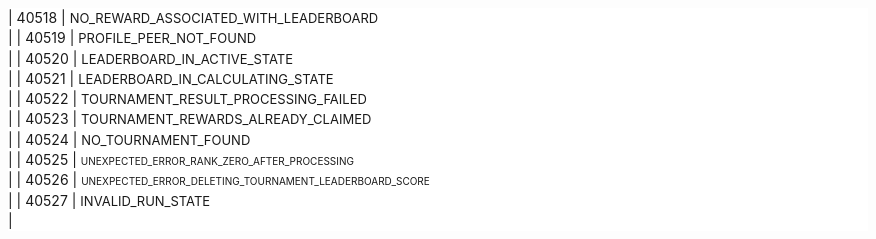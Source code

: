 | 40518 | <font size="-1">NO_REWARD_ASSOCIATED_WITH_LEADERBOARD </font><br/>                                                                                                                                                                                                                                                                                                                                                                                                                                                                                          |
| 40519 | <font size="-1">PROFILE_PEER_NOT_FOUND </font><br/>                                                                                                                                                                                                                                                                                                                                                                                                                                                                                                         |
| 40520 | <font size="-1">LEADERBOARD_IN_ACTIVE_STATE </font><br/>                                                                                                                                                                                                                                                                                                                                                                                                                                                                                                    |
| 40521 | <font size="-1">LEADERBOARD_IN_CALCULATING_STATE </font><br/>                                                                                                                                                                                                                                                                                                                                                                                                                                                                                               |
| 40522 | <font size="-1">TOURNAMENT_RESULT_PROCESSING_FAILED </font><br/>                                                                                                                                                                                                                                                                                                                                                                                                                                                                                            |
| 40523 | <font size="-1">TOURNAMENT_REWARDS_ALREADY_CLAIMED </font><br/>                                                                                                                                                                                                                                                                                                                                                                                                                                                                                             |
| 40524 | <font size="-1">NO_TOURNAMENT_FOUND </font><br/>                                                                                                                                                                                                                                                                                                                                                                                                                                                                                                            |
| 40525 | <font size="-2">UNEXPECTED_ERROR_RANK_ZERO_AFTER_PROCESSING </font><br/>                                                                                                                                                                                                                                                                                                                                                                                                                                                                                    |
| 40526 | <font size="-2">UNEXPECTED_ERROR_DELETING_TOURNAMENT_LEADERBOARD_SCORE </font><br/>                                                                                                                                                                                                                                                                                                                                                                                                                                                                         |
| 40527 | <font size="-1">INVALID_RUN_STATE </font><br/>                                                                                                                                                                                                                                                                                                                                                                                                                                                                                                              |